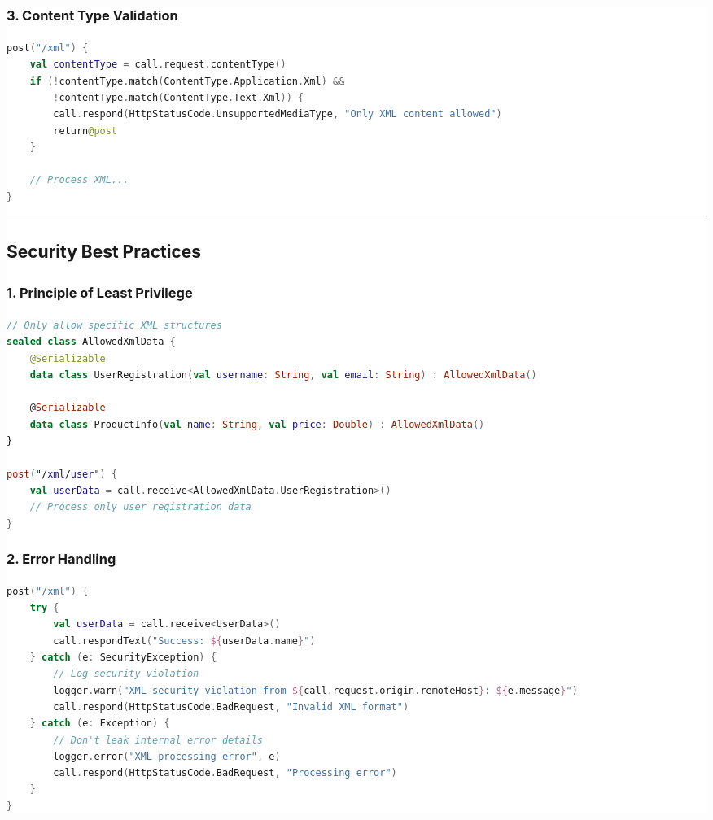 ### 3. Content Type Validation
```kotlin
post("/xml") {
    val contentType = call.request.contentType()
    if (!contentType.match(ContentType.Application.Xml) && 
        !contentType.match(ContentType.Text.Xml)) {
        call.respond(HttpStatusCode.UnsupportedMediaType, "Only XML content allowed")
        return@post
    }
    
    // Process XML...
}
```

---

## Security Best Practices

### 1. Principle of Least Privilege
```kotlin
// Only allow specific XML structures
sealed class AllowedXmlData {
    @Serializable
    data class UserRegistration(val username: String, val email: String) : AllowedXmlData()
    
    @Serializable  
    data class ProductInfo(val name: String, val price: Double) : AllowedXmlData()
}

post("/xml/user") {
    val userData = call.receive<AllowedXmlData.UserRegistration>()
    // Process only user registration data
}
```

### 2. Error Handling
```kotlin
post("/xml") {
    try {
        val userData = call.receive<UserData>()
        call.respondText("Success: ${userData.name}")
    } catch (e: SecurityException) {
        // Log security violation
        logger.warn("XML security violation from ${call.request.origin.remoteHost}: ${e.message}")
        call.respond(HttpStatusCode.BadRequest, "Invalid XML format")
    } catch (e: Exception) {
        // Don't leak internal error details
        logger.error("XML processing error", e)
        call.respond(HttpStatusCode.BadRequest, "Processing error")
    }
}
```
